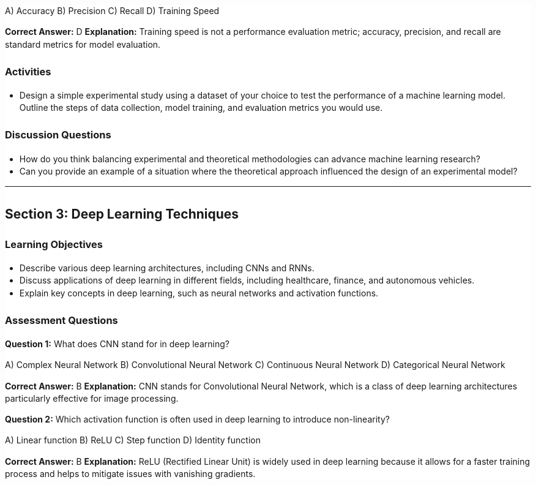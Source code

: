   A) Accuracy
  B) Precision
  C) Recall
  D) Training Speed

**Correct Answer:** D
**Explanation:** Training speed is not a performance evaluation metric; accuracy, precision, and recall are standard metrics for model evaluation.

### Activities
- Design a simple experimental study using a dataset of your choice to test the performance of a machine learning model. Outline the steps of data collection, model training, and evaluation metrics you would use.

### Discussion Questions
- How do you think balancing experimental and theoretical methodologies can advance machine learning research?
- Can you provide an example of a situation where the theoretical approach influenced the design of an experimental model?

---

## Section 3: Deep Learning Techniques

### Learning Objectives
- Describe various deep learning architectures, including CNNs and RNNs.
- Discuss applications of deep learning in different fields, including healthcare, finance, and autonomous vehicles.
- Explain key concepts in deep learning, such as neural networks and activation functions.

### Assessment Questions

**Question 1:** What does CNN stand for in deep learning?

  A) Complex Neural Network
  B) Convolutional Neural Network
  C) Continuous Neural Network
  D) Categorical Neural Network

**Correct Answer:** B
**Explanation:** CNN stands for Convolutional Neural Network, which is a class of deep learning architectures particularly effective for image processing.

**Question 2:** Which activation function is often used in deep learning to introduce non-linearity?

  A) Linear function
  B) ReLU
  C) Step function
  D) Identity function

**Correct Answer:** B
**Explanation:** ReLU (Rectified Linear Unit) is widely used in deep learning because it allows for a faster training process and helps to mitigate issues with vanishing gradients.
